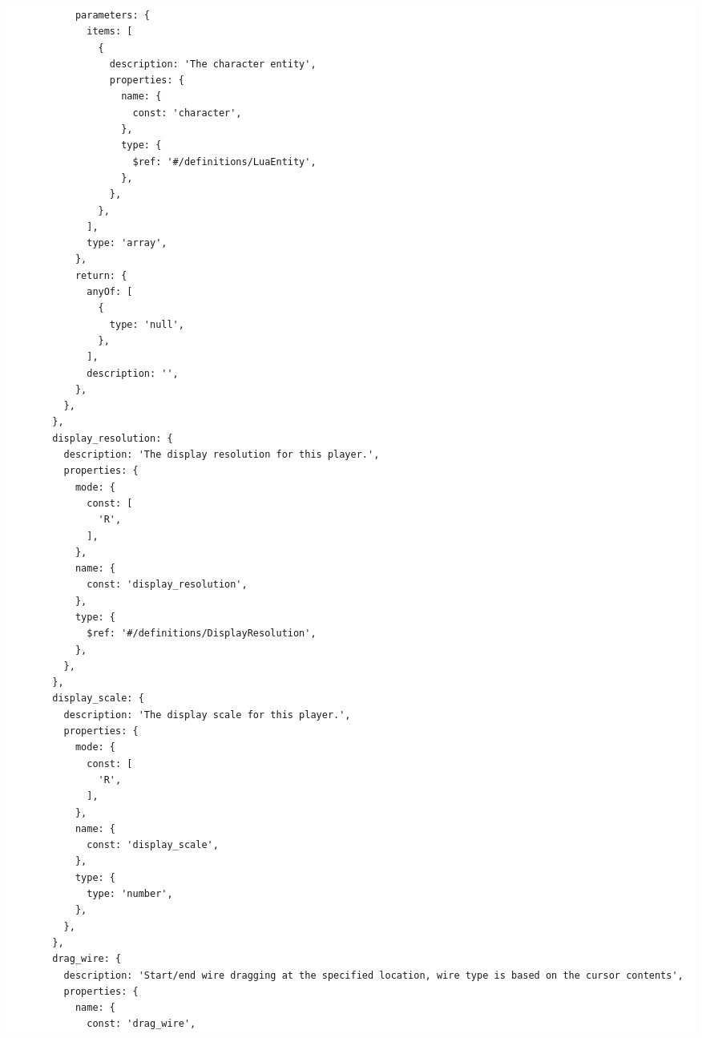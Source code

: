                 parameters: {
                  items: [
                    {
                      description: 'The character entity',
                      properties: {
                        name: {
                          const: 'character',
                        },
                        type: {
                          $ref: '#/definitions/LuaEntity',
                        },
                      },
                    },
                  ],
                  type: 'array',
                },
                return: {
                  anyOf: [
                    {
                      type: 'null',
                    },
                  ],
                  description: '',
                },
              },
            },
            display_resolution: {
              description: 'The display resolution for this player.',
              properties: {
                mode: {
                  const: [
                    'R',
                  ],
                },
                name: {
                  const: 'display_resolution',
                },
                type: {
                  $ref: '#/definitions/DisplayResolution',
                },
              },
            },
            display_scale: {
              description: 'The display scale for this player.',
              properties: {
                mode: {
                  const: [
                    'R',
                  ],
                },
                name: {
                  const: 'display_scale',
                },
                type: {
                  type: 'number',
                },
              },
            },
            drag_wire: {
              description: 'Start/end wire dragging at the specified location, wire type is based on the cursor contents',
              properties: {
                name: {
                  const: 'drag_wire',
